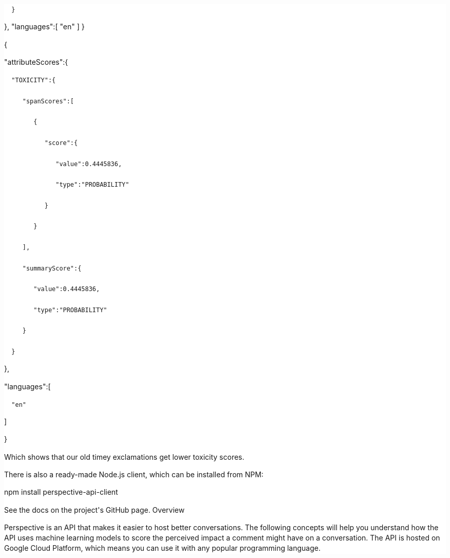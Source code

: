       }
   },
   "languages":[
      "en"
   ]
}

 {

   "attributeScores":{

      "TOXICITY":{

         "spanScores":[

            {

               "score":{

                  "value":0.4445836,

                  "type":"PROBABILITY"

               }

            }

         ],

         "summaryScore":{

            "value":0.4445836,

            "type":"PROBABILITY"

         }

      }

   },

   "languages":[

      "en"

   ]

}

Which shows that our old timey exclamations get lower toxicity scores.



There is also a ready-made Node.js client, which can be installed from NPM:

npm install perspective-api-client


See the docs on the project's GitHub page.
Overview

Perspective is an API that makes it easier to host better conversations. The following concepts will help you understand how the API uses machine learning models to score the perceived impact a comment might have on a conversation. The API is hosted on Google Cloud Platform, which means you can use it with any popular programming language.
